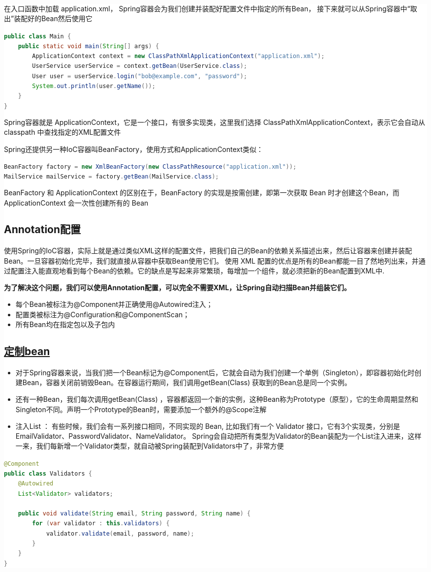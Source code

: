在入口函数中加载 application.xml， Spring容器会为我们创建并装配好配置文件中指定的所有Bean， 接下来就可以从Spring容器中“取出”装配好的Bean然后使用它

```java
public class Main {
    public static void main(String[] args) {
        ApplicationContext context = new ClassPathXmlApplicationContext("application.xml");
        UserService userService = context.getBean(UserService.class);
        User user = userService.login("bob@example.com", "password");
        System.out.println(user.getName());
    }
}
```

Spring容器就是 ApplicationContext，它是一个接口，有很多实现类，这里我们选择 ClassPathXmlApplicationContext，表示它会自动从 classpath 中查找指定的XML配置文件

Spring还提供另一种IoC容器叫BeanFactory，使用方式和ApplicationContext类似：

```java
BeanFactory factory = new XmlBeanFactory(new ClassPathResource("application.xml"));
MailService mailService = factory.getBean(MailService.class);
```

BeanFactory 和 ApplicationContext 的区别在于，BeanFactory 的实现是按需创建，即第一次获取 Bean 时才创建这个Bean，而 ApplicationContext 会一次性创建所有的 Bean

## Annotation配置

使用Spring的IoC容器，实际上就是通过类似XML这样的配置文件，把我们自己的Bean的依赖关系描述出来，然后让容器来创建并装配Bean。一旦容器初始化完毕，我们就直接从容器中获取Bean使用它们。 使用 XML
配置的优点是所有的Bean都能一目了然地列出来，并通过配置注入能直观地看到每个Bean的依赖。它的缺点是写起来非常繁琐，每增加一个组件，就必须把新的Bean配置到XML中.

**为了解决这个问题，我们可以使用Annotation配置，可以完全不需要XML，让Spring自动扫描Bean并组装它们。**

- 每个Bean被标注为@Component并正确使用@Autowired注入；
- 配置类被标注为@Configuration和@ComponentScan；
- 所有Bean均在指定包以及子包内

## [定制bean](https://www.liaoxuefeng.com/wiki/1252599548343744/1308043627200545)

- 对于Spring容器来说，当我们把一个Bean标记为@Component后，它就会自动为我们创建一个单例（Singleton），即容器初始化时创建Bean，容器关闭前销毁Bean。在容器运行期间，我们调用getBean(Class)
  获取到的Bean总是同一个实例。

- 还有一种Bean，我们每次调用getBean(Class)
  ，容器都返回一个新的实例，这种Bean称为Prototype（原型），它的生命周期显然和Singleton不同。声明一个Prototype的Bean时，需要添加一个额外的@Scope注解
- 注入List ： 有些时候，我们会有一系列接口相同，不同实现的 Bean, 比如我们有一个 Validator 接口，它有3个实现类，分别是 EmailValidator、PasswordValidator、NameValidator。
  Spring会自动把所有类型为Validator的Bean装配为一个List注入进来，这样一来，我们每新增一个Validator类型，就自动被Spring装配到Validators中了，非常方便

```java
@Component
public class Validators {
    @Autowired
    List<Validator> validators;

    public void validate(String email, String password, String name) {
        for (var validator : this.validators) {
            validator.validate(email, password, name);
        }
    }
}
```
